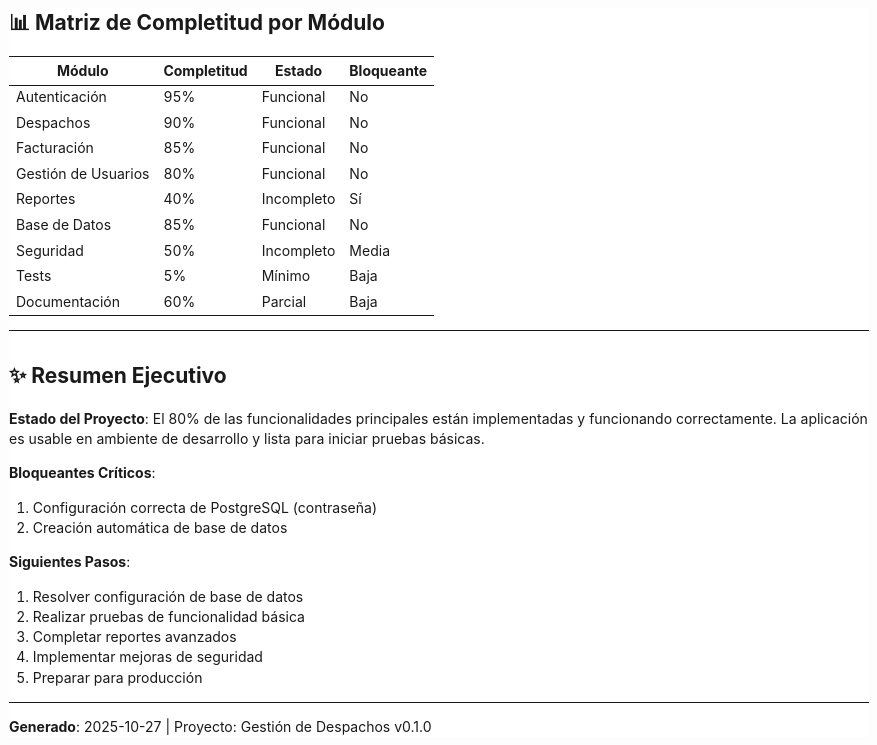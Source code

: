 
## 📊 Matriz de Completitud por Módulo

| Módulo | Completitud | Estado | Bloqueante |
|--------|-----------|--------|-----------|
| Autenticación | 95% | Funcional | No |
| Despachos | 90% | Funcional | No |
| Facturación | 85% | Funcional | No |
| Gestión de Usuarios | 80% | Funcional | No |
| Reportes | 40% | Incompleto | Sí |
| Base de Datos | 85% | Funcional | No |
| Seguridad | 50% | Incompleto | Media |
| Tests | 5% | Mínimo | Baja |
| Documentación | 60% | Parcial | Baja |

---

## ✨ Resumen Ejecutivo

**Estado del Proyecto**: El 80% de las funcionalidades principales están implementadas y funcionando correctamente. La aplicación es usable en ambiente de desarrollo y lista para iniciar pruebas básicas.

**Bloqueantes Críticos**: 
1. Configuración correcta de PostgreSQL (contraseña)
2. Creación automática de base de datos

**Siguientes Pasos**:
1. Resolver configuración de base de datos
2. Realizar pruebas de funcionalidad básica
3. Completar reportes avanzados
4. Implementar mejoras de seguridad
5. Preparar para producción

---

**Generado**: 2025-10-27 | Proyecto: Gestión de Despachos v0.1.0